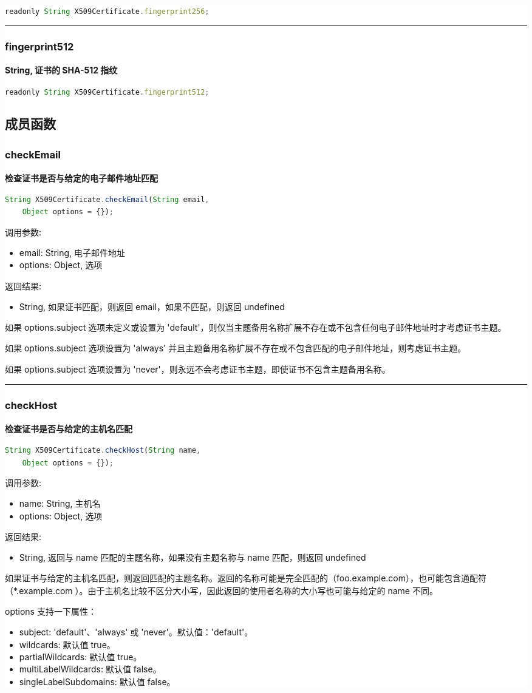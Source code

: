 ```JavaScript
readonly String X509Certificate.fingerprint256;
```

--------------------------
### fingerprint512
**String, 证书的 SHA-512 指纹**

```JavaScript
readonly String X509Certificate.fingerprint512;
```

## 成员函数
        
### checkEmail
**检查证书是否与给定的电子邮件地址匹配**

```JavaScript
String X509Certificate.checkEmail(String email,
    Object options = {});
```

调用参数:
* email: String, 电子邮件地址
* options: Object, 选项

返回结果:
* String, 如果证书匹配，则返回 email，如果不匹配，则返回 undefined

如果 options.subject 选项未定义或设置为 'default'，则仅当主题备用名称扩展不存在或不包含任何电子邮件地址时才考虑证书主题。

如果 options.subject 选项设置为 'always' 并且主题备用名称扩展不存在或不包含匹配的电子邮件地址，则考虑证书主题。

如果 options.subject 选项设置为 'never'，则永远不会考虑证书主题，即使证书不包含主题备用名称。

--------------------------
### checkHost
**检查证书是否与给定的主机名匹配**

```JavaScript
String X509Certificate.checkHost(String name,
    Object options = {});
```

调用参数:
* name: String, 主机名
* options: Object, 选项

返回结果:
* String, 返回与 name 匹配的主题名称，如果没有主题名称与 name 匹配，则返回 undefined

如果证书与给定的主机名匹配，则返回匹配的主题名称。返回的名称可能是完全匹配的（foo.example.com），也可能包含通配符（*.example.com ）。由于主机名比较不区分大小写，因此返回的使用者名称的大小写也可能与给定的 name 不同。

options 支持一下属性：
 - subject: 'default'、'always' 或 'never'。默认值：'default'。
 - wildcards: 默认值 true。
 - partialWildcards: 默认值 true。
 - multiLabelWildcards: 默认值 false。
 - singleLabelSubdomains: 默认值 false。
